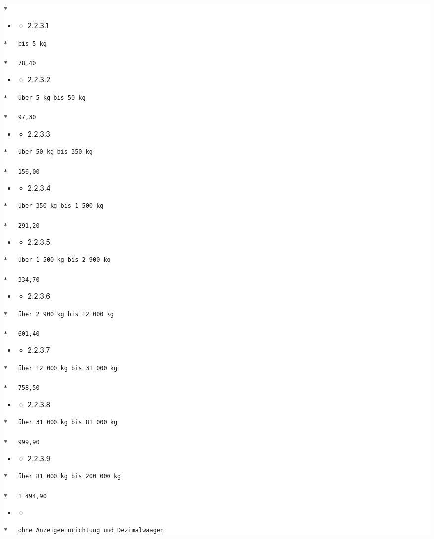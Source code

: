     *

*    *   2.2.3.1

    *   bis 5 kg

    *   78,40


*    *   2.2.3.2

    *   über 5 kg bis 50 kg

    *   97,30


*    *   2.2.3.3

    *   über 50 kg bis 350 kg

    *   156,00


*    *   2.2.3.4

    *   über 350 kg bis 1 500 kg

    *   291,20


*    *   2.2.3.5

    *   über 1 500 kg bis 2 900 kg

    *   334,70


*    *   2.2.3.6

    *   über 2 900 kg bis 12 000 kg

    *   601,40


*    *   2.2.3.7

    *   über 12 000 kg bis 31 000 kg

    *   758,50


*    *   2.2.3.8

    *   über 31 000 kg bis 81 000 kg

    *   999,90


*    *   2.2.3.9

    *   über 81 000 kg bis 200 000 kg

    *   1 494,90


*    *
    *   ohne Anzeigeeinrichtung und Dezimalwaagen
